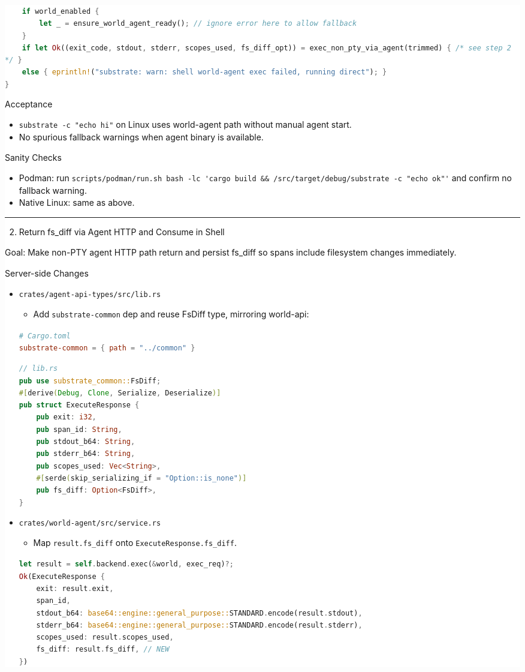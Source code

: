 ```rust
    if world_enabled {
        let _ = ensure_world_agent_ready(); // ignore error here to allow fallback
    }
    if let Ok((exit_code, stdout, stderr, scopes_used, fs_diff_opt)) = exec_non_pty_via_agent(trimmed) { /* see step 2 */ }
    else { eprintln!("substrate: warn: shell world-agent exec failed, running direct"); }
}
```

Acceptance
- `substrate -c "echo hi"` on Linux uses world-agent path without manual agent start.
- No spurious fallback warnings when agent binary is available.

Sanity Checks
- Podman: run `scripts/podman/run.sh bash -lc 'cargo build && /src/target/debug/substrate -c "echo ok"'` and confirm no fallback warning.
- Native Linux: same as above.

---

2) Return fs_diff via Agent HTTP and Consume in Shell

Goal: Make non-PTY agent HTTP path return and persist fs_diff so spans include filesystem changes immediately.

Server-side Changes
- `crates/agent-api-types/src/lib.rs`
  - Add `substrate-common` dep and reuse FsDiff type, mirroring world-api:
  ```toml
  # Cargo.toml
  substrate-common = { path = "../common" }
  ```
  ```rust
  // lib.rs
  pub use substrate_common::FsDiff;
  #[derive(Debug, Clone, Serialize, Deserialize)]
  pub struct ExecuteResponse {
      pub exit: i32,
      pub span_id: String,
      pub stdout_b64: String,
      pub stderr_b64: String,
      pub scopes_used: Vec<String>,
      #[serde(skip_serializing_if = "Option::is_none")]
      pub fs_diff: Option<FsDiff>,
  }
  ```

- `crates/world-agent/src/service.rs`
  - Map `result.fs_diff` onto `ExecuteResponse.fs_diff`.
  ```rust
  let result = self.backend.exec(&world, exec_req)?;
  Ok(ExecuteResponse {
      exit: result.exit,
      span_id,
      stdout_b64: base64::engine::general_purpose::STANDARD.encode(result.stdout),
      stderr_b64: base64::engine::general_purpose::STANDARD.encode(result.stderr),
      scopes_used: result.scopes_used,
      fs_diff: result.fs_diff, // NEW
  })
  ```
